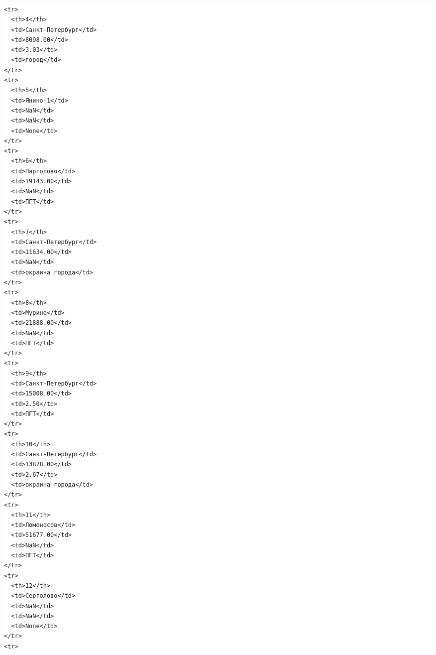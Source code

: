     <tr>
      <th>4</th>
      <td>Санкт-Петербург</td>
      <td>8098.00</td>
      <td>3.03</td>
      <td>город</td>
    </tr>
    <tr>
      <th>5</th>
      <td>Янино-1</td>
      <td>NaN</td>
      <td>NaN</td>
      <td>None</td>
    </tr>
    <tr>
      <th>6</th>
      <td>Парголово</td>
      <td>19143.00</td>
      <td>NaN</td>
      <td>ПГТ</td>
    </tr>
    <tr>
      <th>7</th>
      <td>Санкт-Петербург</td>
      <td>11634.00</td>
      <td>NaN</td>
      <td>окраина города</td>
    </tr>
    <tr>
      <th>8</th>
      <td>Мурино</td>
      <td>21888.00</td>
      <td>NaN</td>
      <td>ПГТ</td>
    </tr>
    <tr>
      <th>9</th>
      <td>Санкт-Петербург</td>
      <td>15008.00</td>
      <td>2.50</td>
      <td>ПГТ</td>
    </tr>
    <tr>
      <th>10</th>
      <td>Санкт-Петербург</td>
      <td>13878.00</td>
      <td>2.67</td>
      <td>окраина города</td>
    </tr>
    <tr>
      <th>11</th>
      <td>Ломоносов</td>
      <td>51677.00</td>
      <td>NaN</td>
      <td>ПГТ</td>
    </tr>
    <tr>
      <th>12</th>
      <td>Сертолово</td>
      <td>NaN</td>
      <td>NaN</td>
      <td>None</td>
    </tr>
    <tr>